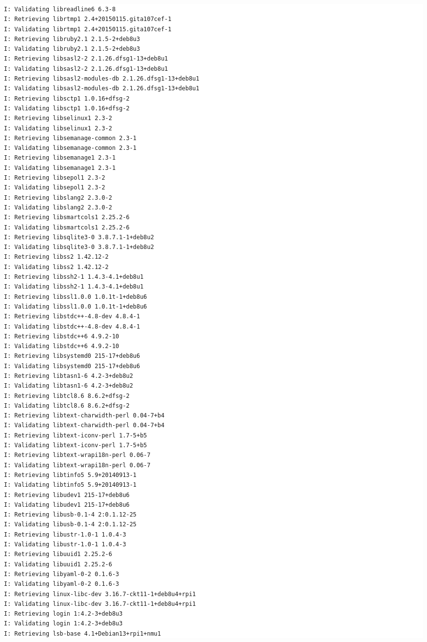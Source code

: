     I: Validating libreadline6 6.3-8
    I: Retrieving librtmp1 2.4+20150115.gita107cef-1
    I: Validating librtmp1 2.4+20150115.gita107cef-1
    I: Retrieving libruby2.1 2.1.5-2+deb8u3
    I: Validating libruby2.1 2.1.5-2+deb8u3
    I: Retrieving libsasl2-2 2.1.26.dfsg1-13+deb8u1
    I: Validating libsasl2-2 2.1.26.dfsg1-13+deb8u1
    I: Retrieving libsasl2-modules-db 2.1.26.dfsg1-13+deb8u1
    I: Validating libsasl2-modules-db 2.1.26.dfsg1-13+deb8u1
    I: Retrieving libsctp1 1.0.16+dfsg-2
    I: Validating libsctp1 1.0.16+dfsg-2
    I: Retrieving libselinux1 2.3-2
    I: Validating libselinux1 2.3-2
    I: Retrieving libsemanage-common 2.3-1
    I: Validating libsemanage-common 2.3-1
    I: Retrieving libsemanage1 2.3-1
    I: Validating libsemanage1 2.3-1
    I: Retrieving libsepol1 2.3-2
    I: Validating libsepol1 2.3-2
    I: Retrieving libslang2 2.3.0-2
    I: Validating libslang2 2.3.0-2
    I: Retrieving libsmartcols1 2.25.2-6
    I: Validating libsmartcols1 2.25.2-6
    I: Retrieving libsqlite3-0 3.8.7.1-1+deb8u2
    I: Validating libsqlite3-0 3.8.7.1-1+deb8u2
    I: Retrieving libss2 1.42.12-2
    I: Validating libss2 1.42.12-2
    I: Retrieving libssh2-1 1.4.3-4.1+deb8u1
    I: Validating libssh2-1 1.4.3-4.1+deb8u1
    I: Retrieving libssl1.0.0 1.0.1t-1+deb8u6
    I: Validating libssl1.0.0 1.0.1t-1+deb8u6
    I: Retrieving libstdc++-4.8-dev 4.8.4-1
    I: Validating libstdc++-4.8-dev 4.8.4-1
    I: Retrieving libstdc++6 4.9.2-10
    I: Validating libstdc++6 4.9.2-10
    I: Retrieving libsystemd0 215-17+deb8u6
    I: Validating libsystemd0 215-17+deb8u6
    I: Retrieving libtasn1-6 4.2-3+deb8u2
    I: Validating libtasn1-6 4.2-3+deb8u2
    I: Retrieving libtcl8.6 8.6.2+dfsg-2
    I: Validating libtcl8.6 8.6.2+dfsg-2
    I: Retrieving libtext-charwidth-perl 0.04-7+b4
    I: Validating libtext-charwidth-perl 0.04-7+b4
    I: Retrieving libtext-iconv-perl 1.7-5+b5
    I: Validating libtext-iconv-perl 1.7-5+b5
    I: Retrieving libtext-wrapi18n-perl 0.06-7
    I: Validating libtext-wrapi18n-perl 0.06-7
    I: Retrieving libtinfo5 5.9+20140913-1
    I: Validating libtinfo5 5.9+20140913-1
    I: Retrieving libudev1 215-17+deb8u6
    I: Validating libudev1 215-17+deb8u6
    I: Retrieving libusb-0.1-4 2:0.1.12-25
    I: Validating libusb-0.1-4 2:0.1.12-25
    I: Retrieving libustr-1.0-1 1.0.4-3
    I: Validating libustr-1.0-1 1.0.4-3
    I: Retrieving libuuid1 2.25.2-6
    I: Validating libuuid1 2.25.2-6
    I: Retrieving libyaml-0-2 0.1.6-3
    I: Validating libyaml-0-2 0.1.6-3
    I: Retrieving linux-libc-dev 3.16.7-ckt11-1+deb8u4+rpi1
    I: Validating linux-libc-dev 3.16.7-ckt11-1+deb8u4+rpi1
    I: Retrieving login 1:4.2-3+deb8u3
    I: Validating login 1:4.2-3+deb8u3
    I: Retrieving lsb-base 4.1+Debian13+rpi1+nmu1